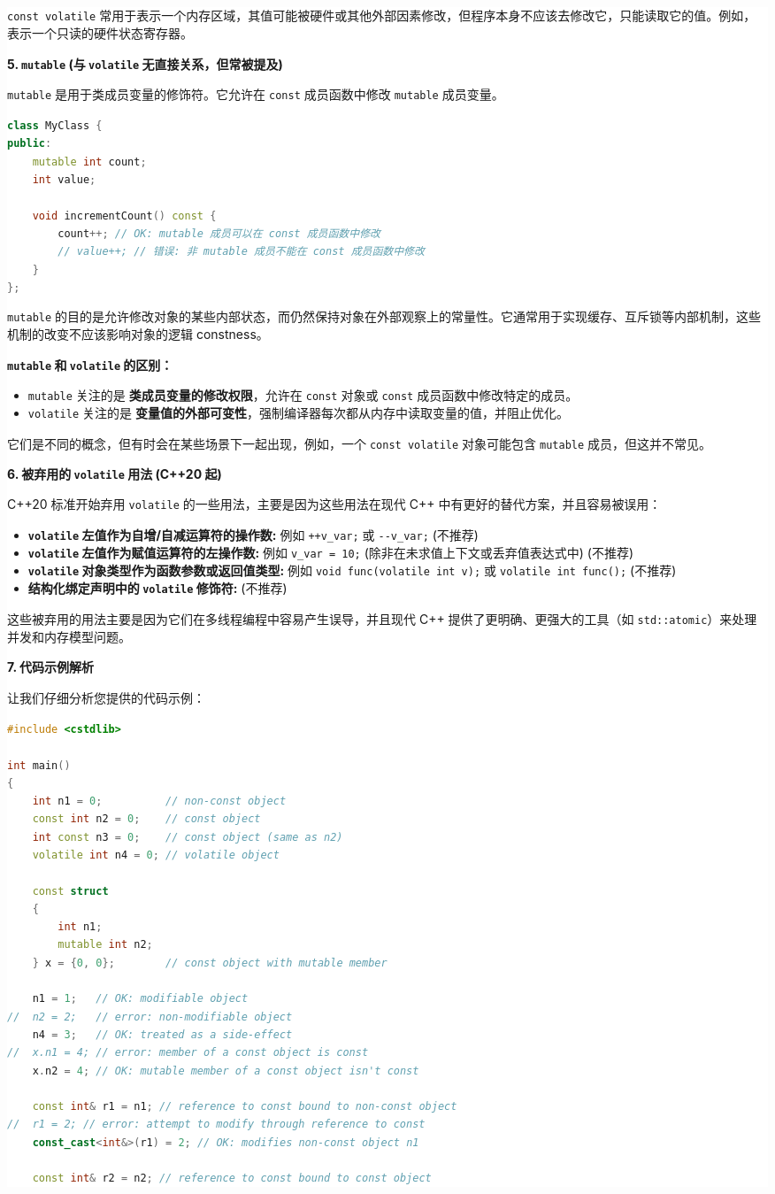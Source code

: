 `const volatile` 常用于表示一个内存区域，其值可能被硬件或其他外部因素修改，但程序本身不应该去修改它，只能读取它的值。例如，表示一个只读的硬件状态寄存器。

**5. `mutable` (与 `volatile` 无直接关系，但常被提及)**

`mutable` 是用于类成员变量的修饰符。它允许在 `const` 成员函数中修改 `mutable` 成员变量。

```c++
class MyClass {
public:
    mutable int count;
    int value;

    void incrementCount() const {
        count++; // OK: mutable 成员可以在 const 成员函数中修改
        // value++; // 错误: 非 mutable 成员不能在 const 成员函数中修改
    }
};
```

`mutable` 的目的是允许修改对象的某些内部状态，而仍然保持对象在外部观察上的常量性。它通常用于实现缓存、互斥锁等内部机制，这些机制的改变不应该影响对象的逻辑 constness。

**`mutable` 和 `volatile` 的区别：**

* `mutable` 关注的是 **类成员变量的修改权限**，允许在 `const` 对象或 `const` 成员函数中修改特定的成员。
* `volatile` 关注的是 **变量值的外部可变性**，强制编译器每次都从内存中读取变量的值，并阻止优化。

它们是不同的概念，但有时会在某些场景下一起出现，例如，一个 `const volatile` 对象可能包含 `mutable` 成员，但这并不常见。

**6.  被弃用的 `volatile` 用法 (C++20 起)**

C++20 标准开始弃用 `volatile` 的一些用法，主要是因为这些用法在现代 C++ 中有更好的替代方案，并且容易被误用：

* **`volatile` 左值作为自增/自减运算符的操作数:**  例如 `++v_var;` 或 `--v_var;`  (不推荐)
* **`volatile` 左值作为赋值运算符的左操作数:** 例如 `v_var = 10;` (除非在未求值上下文或丢弃值表达式中) (不推荐)
* **`volatile` 对象类型作为函数参数或返回值类型:**  例如 `void func(volatile int v);` 或 `volatile int func();` (不推荐)
* **结构化绑定声明中的 `volatile` 修饰符:**  (不推荐)

这些被弃用的用法主要是因为它们在多线程编程中容易产生误导，并且现代 C++ 提供了更明确、更强大的工具（如 `std::atomic`）来处理并发和内存模型问题。

**7.  代码示例解析**

让我们仔细分析您提供的代码示例：

```c++
#include <cstdlib>

int main()
{
    int n1 = 0;          // non-const object
    const int n2 = 0;    // const object
    int const n3 = 0;    // const object (same as n2)
    volatile int n4 = 0; // volatile object

    const struct
    {
        int n1;
        mutable int n2;
    } x = {0, 0};        // const object with mutable member

    n1 = 1;   // OK: modifiable object
//  n2 = 2;   // error: non-modifiable object
    n4 = 3;   // OK: treated as a side-effect
//  x.n1 = 4; // error: member of a const object is const
    x.n2 = 4; // OK: mutable member of a const object isn't const

    const int& r1 = n1; // reference to const bound to non-const object
//  r1 = 2; // error: attempt to modify through reference to const
    const_cast<int&>(r1) = 2; // OK: modifies non-const object n1

    const int& r2 = n2; // reference to const bound to const object
```